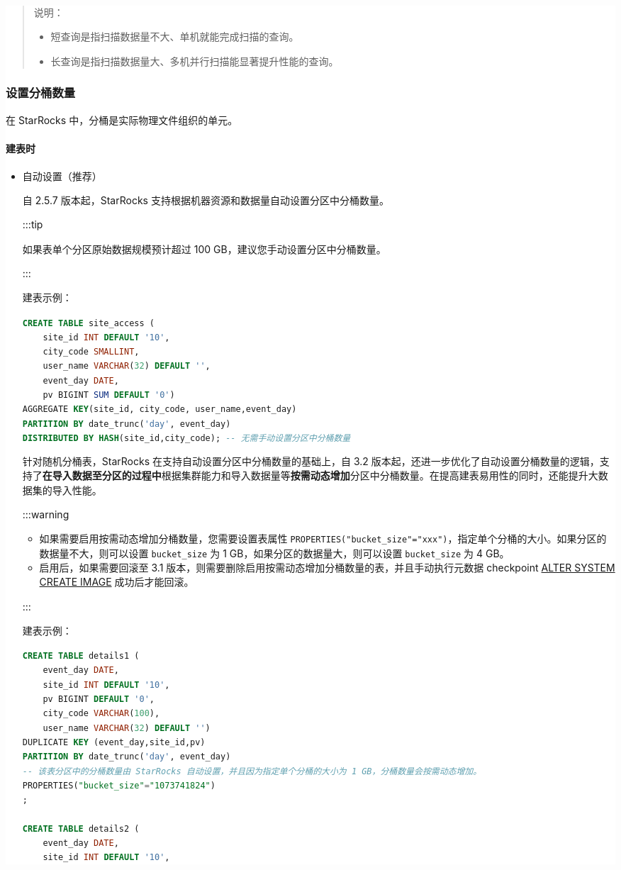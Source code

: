 > 说明：
>
> - 短查询是指扫描数据量不大、单机就能完成扫描的查询。
>
> - 长查询是指扫描数据量大、多机并行扫描能显著提升性能的查询。

### 设置分桶数量

在 StarRocks 中，分桶是实际物理文件组织的单元。

#### 建表时

- 自动设置（推荐）

  自 2.5.7 版本起，StarRocks 支持根据机器资源和数据量自动设置分区中分桶数量。

  :::tip

  如果表单个分区原始数据规模预计超过 100 GB，建议您手动设置分区中分桶数量。

  :::

  <Tabs groupId="automaticexamples1">
  <TabItem value="example1" label="哈希分桶表" default>
  建表示例：

  ```sql
  CREATE TABLE site_access (
      site_id INT DEFAULT '10',
      city_code SMALLINT,
      user_name VARCHAR(32) DEFAULT '',
      event_day DATE,
      pv BIGINT SUM DEFAULT '0')
  AGGREGATE KEY(site_id, city_code, user_name,event_day)
  PARTITION BY date_trunc('day', event_day)
  DISTRIBUTED BY HASH(site_id,city_code); -- 无需手动设置分区中分桶数量
  ```

  </TabItem>
  <TabItem value="example2" label="随机分桶表">

  针对随机分桶表，StarRocks 在支持自动设置分区中分桶数量的基础上，自 3.2 版本起，还进一步优化了自动设置分桶数量的逻辑，支持了**在导入数据至分区的过程中**根据集群能力和导入数据量等**按需动态增加**分区中分桶数量。在提高建表易用性的同时，还能提升大数据集的导入性能。

  :::warning

  - 如果需要启用按需动态增加分桶数量，您需要设置表属性 `PROPERTIES("bucket_size"="xxx")`，指定单个分桶的大小。如果分区的数据量不大，则可以设置 `bucket_size` 为 1 GB，如果分区的数据量大，则可以设置 `bucket_size` 为 4 GB。
  - 启用后，如果需要回滚至 3.1 版本，则需要删除启用按需动态增加分桶数量的表，并且手动执行元数据 checkpoint [ALTER SYSTEM CREATE IMAGE](../sql-reference/sql-statements/Administration/ALTER_SYSTEM.md) 成功后才能回滚。

  :::

  建表示例：

  ```sql
  CREATE TABLE details1 (
      event_day DATE,
      site_id INT DEFAULT '10', 
      pv BIGINT DEFAULT '0',
      city_code VARCHAR(100),
      user_name VARCHAR(32) DEFAULT '')
  DUPLICATE KEY (event_day,site_id,pv)
  PARTITION BY date_trunc('day', event_day)
  -- 该表分区中的分桶数量由 StarRocks 自动设置，并且因为指定单个分桶的大小为 1 GB，分桶数量会按需动态增加。
  PROPERTIES("bucket_size"="1073741824")
  ;
  
  CREATE TABLE details2 (
      event_day DATE,
      site_id INT DEFAULT '10',
  ```